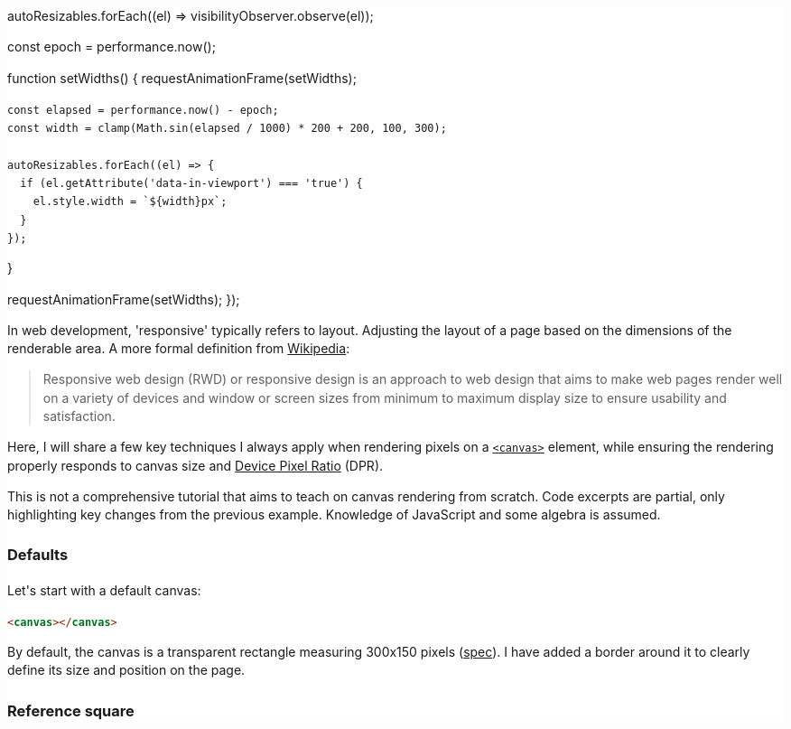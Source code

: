   autoResizables.forEach((el) => visibilityObserver.observe(el));

  const epoch = performance.now();

  function setWidths() {
    requestAnimationFrame(setWidths);

    const elapsed = performance.now() - epoch;
    const width = clamp(Math.sin(elapsed / 1000) * 200 + 200, 100, 300);

    autoResizables.forEach((el) => {
      if (el.getAttribute('data-in-viewport') === 'true') {
        el.style.width = `${width}px`;
      }
    });
  }

  requestAnimationFrame(setWidths);
});
</script>

In web development, 'responsive' typically refers to layout. Adjusting the
layout of a page based on the dimensions of the renderable area. A more formal
definition from [Wikipedia][1]:

> Responsive web design (RWD) or responsive design is an approach to web design
> that aims to make web pages render well on a variety of devices and window or
> screen sizes from minimum to maximum display size to ensure usability and
> satisfaction.

Here, I will share a few key techniques I always apply when rendering pixels on
a [`<canvas>`][2] element, while ensuring the rendering properly responds to
canvas size and [Device Pixel Ratio][3] (DPR).

This is not a comprehensive tutorial that aims to teach on canvas rendering from
scratch. Code excerpts are partial, only highlighting key changes from the
previous example. Knowledge of JavaScript and some algebra is assumed.

[1]: https://en.wikipedia.org/wiki/Responsive_web_design
[2]: https://developer.mozilla.org/en-US/docs/Web/API/Canvas_API
[3]: https://developer.mozilla.org/en-US/docs/Web/API/Window/devicePixelRatio

### Defaults

Let's start with a default canvas:

```html
<canvas></canvas>
```

<p class="canvas-container">
  <canvas id="canvas-default" class="bordered"></canvas>
</p>

By default, the canvas is a transparent rectangle measuring 300x150 pixels
([spec][4]). I have added a border around it to clearly define its size and
position on the page.

[4]: https://html.spec.whatwg.org/multipage/canvas.html#the-canvas-element:~:text=The%20width%20attribute%20defaults%20to%20300%2C%20and%20the%20height%20attribute%20defaults%20to%20150.

### Reference square


[5]: https://developer.mozilla.org/en-US/docs/Web/API/window/requestAnimationFrame
[ResizeObserver]: https://developer.mozilla.org/en-US/docs/Web/API/ResizeObserver